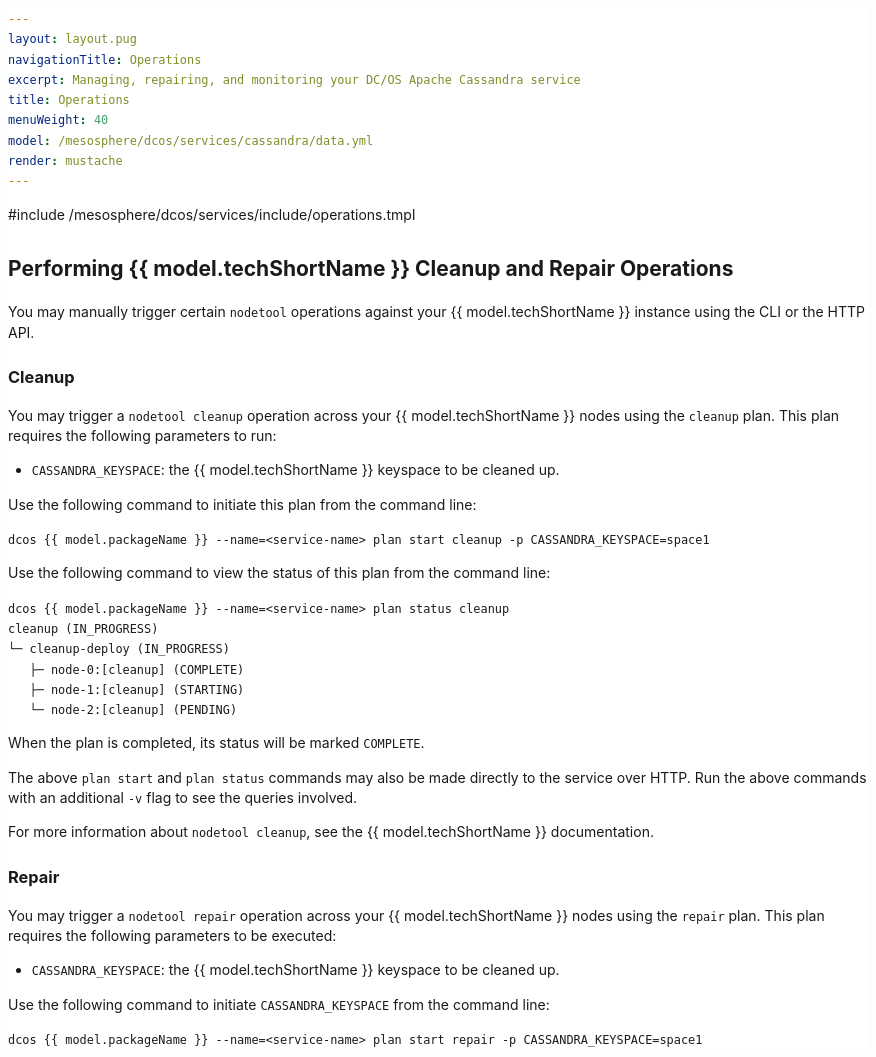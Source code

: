 ```yaml
---
layout: layout.pug
navigationTitle: Operations
excerpt: Managing, repairing, and monitoring your DC/OS Apache Cassandra service
title: Operations
menuWeight: 40
model: /mesosphere/dcos/services/cassandra/data.yml
render: mustache
---
```


#include /mesosphere/dcos/services/include/operations.tmpl

## Performing {{ model.techShortName }} Cleanup and Repair Operations

You may manually trigger certain `nodetool` operations against your {{ model.techShortName }} instance using the CLI or the HTTP API.

### Cleanup

You may trigger a `nodetool cleanup` operation across your {{ model.techShortName }} nodes using the `cleanup` plan. This plan requires the following parameters to run:
- `CASSANDRA_KEYSPACE`: the {{ model.techShortName }} keyspace to be cleaned up.

Use the following command to initiate this plan from the command line:
```
dcos {{ model.packageName }} --name=<service-name> plan start cleanup -p CASSANDRA_KEYSPACE=space1
```

Use the following command to view the status of this plan from the command line:
```
dcos {{ model.packageName }} --name=<service-name> plan status cleanup
cleanup (IN_PROGRESS)
└─ cleanup-deploy (IN_PROGRESS)
   ├─ node-0:[cleanup] (COMPLETE)
   ├─ node-1:[cleanup] (STARTING)
   └─ node-2:[cleanup] (PENDING)
```

When the plan is completed, its status will be marked `COMPLETE`.

The above `plan start` and `plan status` commands may also be made directly to the service over HTTP. Run the above commands with an additional `-v` flag to see the queries involved.

For more information about `nodetool cleanup`, see the {{ model.techShortName }} documentation.

### Repair

You may trigger a `nodetool repair` operation across your {{ model.techShortName }} nodes using the `repair` plan. This plan requires the following parameters to be executed:
- `CASSANDRA_KEYSPACE`: the {{ model.techShortName }} keyspace to be cleaned up.

Use the following command to initiate `CASSANDRA_KEYSPACE` from the command line:
```
dcos {{ model.packageName }} --name=<service-name> plan start repair -p CASSANDRA_KEYSPACE=space1
```

